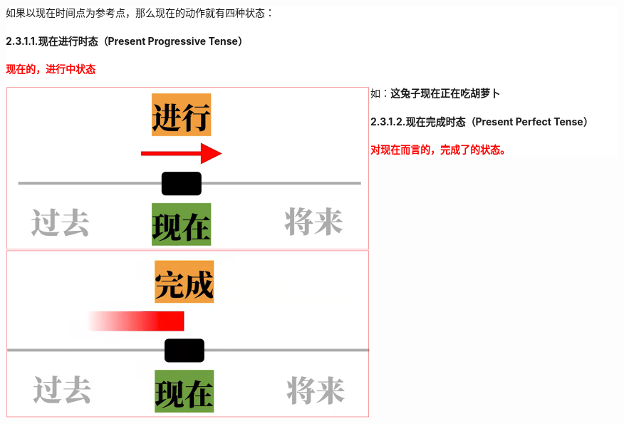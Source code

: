 如果以现在时间点为参考点，那么现在的动作就有四种状态：

#### 2.3.1.1.现在进行时态（Present Progressive Tense）

<font color=red><strong>现在的，进行中状态</strong></font>

<img src="pic/02174756859.png" align='left' style="zoom: 50%;" />

如：**这兔子现在正在吃胡萝卜**

#### 2.3.1.2.现在完成时态（Present Perfect Tense）

<font color=red><strong>对现在而言的，完成了的状态。</strong></font>

<img src="pic/02175258086.png" align='left' style="zoom: 50%;" />
